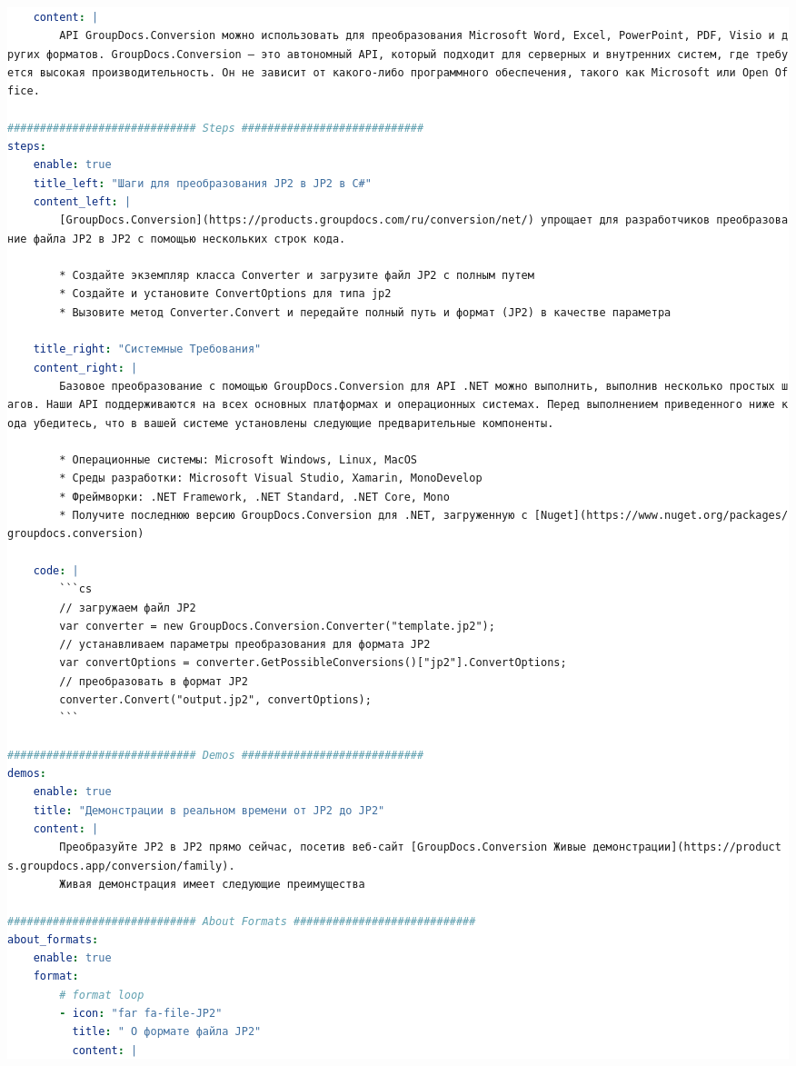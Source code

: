 ```yaml
    content: |
        API GroupDocs.Conversion можно использовать для преобразования Microsoft Word, Excel, PowerPoint, PDF, Visio и других форматов. GroupDocs.Conversion — это автономный API, который подходит для серверных и внутренних систем, где требуется высокая производительность. Он не зависит от какого-либо программного обеспечения, такого как Microsoft или Open Office.

############################# Steps ############################
steps:
    enable: true
    title_left: "Шаги для преобразования JP2 в JP2 в C#"
    content_left: |
        [GroupDocs.Conversion](https://products.groupdocs.com/ru/conversion/net/) упрощает для разработчиков преобразование файла JP2 в JP2 с помощью нескольких строк кода.

        * Создайте экземпляр класса Converter и загрузите файл JP2 с полным путем
        * Создайте и установите ConvertOptions для типа jp2
        * Вызовите метод Converter.Convert и передайте полный путь и формат (JP2) в качестве параметра
        
    title_right: "Системные Требования"
    content_right: |
        Базовое преобразование с помощью GroupDocs.Conversion для API .NET можно выполнить, выполнив несколько простых шагов. Наши API поддерживаются на всех основных платформах и операционных системах. Перед выполнением приведенного ниже кода убедитесь, что в вашей системе установлены следующие предварительные компоненты.

        * Операционные системы: Microsoft Windows, Linux, MacOS
        * Среды разработки: Microsoft Visual Studio, Xamarin, MonoDevelop
        * Фреймворки: .NET Framework, .NET Standard, .NET Core, Mono
        * Получите последнюю версию GroupDocs.Conversion для .NET, загруженную с [Nuget](https://www.nuget.org/packages/groupdocs.conversion)
        
    code: |
        ```cs
        // загружаем файл JP2
        var converter = new GroupDocs.Conversion.Converter("template.jp2");
        // устанавливаем параметры преобразования для формата JP2
        var convertOptions = converter.GetPossibleConversions()["jp2"].ConvertOptions;
        // преобразовать в формат JP2
        converter.Convert("output.jp2", convertOptions);
        ```
        
############################# Demos ############################
demos:
    enable: true
    title: "Демонстрации в реальном времени от JP2 до JP2"
    content: |
        Преобразуйте JP2 в JP2 прямо сейчас, посетив веб-сайт [GroupDocs.Conversion Живые демонстрации](https://products.groupdocs.app/conversion/family).
        Живая демонстрация имеет следующие преимущества
        
############################# About Formats ############################
about_formats:
    enable: true
    format:
        # format loop
        - icon: "far fa-file-JP2"
          title: " О формате файла JP2"
          content: |
```